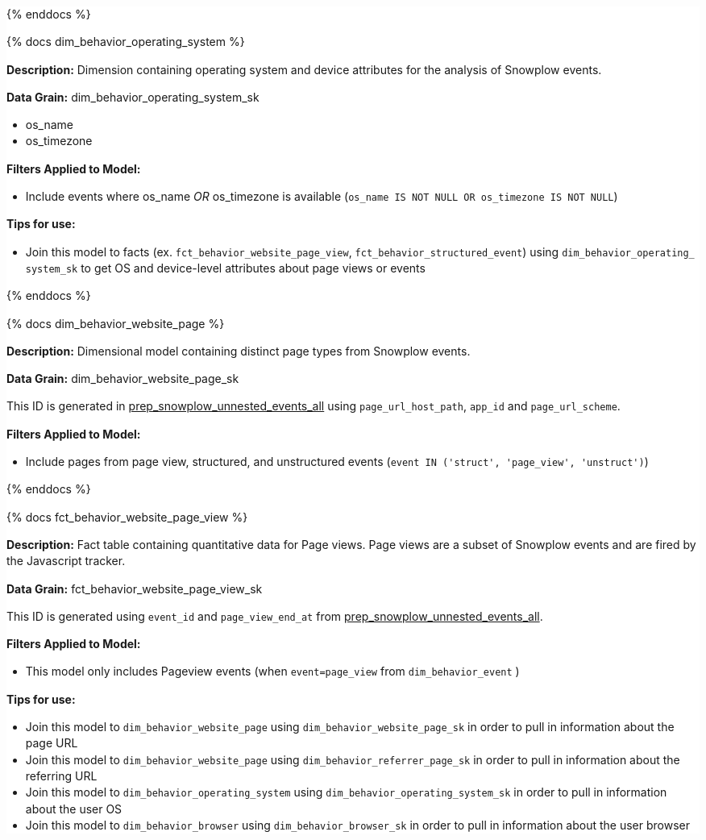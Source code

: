 {% enddocs %}

{% docs dim_behavior_operating_system %}

**Description:** Dimension containing operating system and device attributes for the analysis of Snowplow events.

**Data Grain:** dim_behavior_operating_system_sk
- os_name
- os_timezone

**Filters Applied to Model:**
- Include events where os_name _OR_ os_timezone is available (`os_name IS NOT NULL OR os_timezone IS NOT NULL`)

**Tips for use:**
- Join this model to facts (ex. `fct_behavior_website_page_view`, `fct_behavior_structured_event`) using `dim_behavior_operating_system_sk` to get OS and device-level attributes about page views or events

{% enddocs %}

{% docs dim_behavior_website_page %}

**Description:** Dimensional model containing distinct page types from Snowplow events.

**Data Grain:** dim_behavior_website_page_sk

This ID is generated in [prep_snowplow_unnested_events_all](https://dbt.gitlabdata.com/#!/model/model.gitlab_snowflake.prep_snowplow_unnested_events_all) using `page_url_host_path`, `app_id` and `page_url_scheme`.

**Filters Applied to Model:**
- Include pages from page view, structured, and unstructured events (`event IN ('struct', 'page_view', 'unstruct')`)

{% enddocs %}

{% docs fct_behavior_website_page_view %}

**Description:** Fact table containing quantitative data for Page views. Page views are a subset of Snowplow events and are fired by the Javascript tracker.

**Data Grain:** fct_behavior_website_page_view_sk

This ID is generated using `event_id` and `page_view_end_at` from [prep_snowplow_unnested_events_all](https://dbt.gitlabdata.com/#!/model/model.gitlab_snowflake.prep_snowplow_unnested_events_all). 

**Filters Applied to Model:**
- This model only includes Pageview events (when `event=page_view` from `dim_behavior_event` )

**Tips for use:**
- Join this model to `dim_behavior_website_page` using `dim_behavior_website_page_sk` in order to pull in information about the page URL
- Join this model to `dim_behavior_website_page` using `dim_behavior_referrer_page_sk` in order to pull in information about the referring URL
- Join this model to `dim_behavior_operating_system` using `dim_behavior_operating_system_sk` in order to pull in information about the user OS 
- Join this model to `dim_behavior_browser` using `dim_behavior_browser_sk` in  order to pull in information about the user browser 
